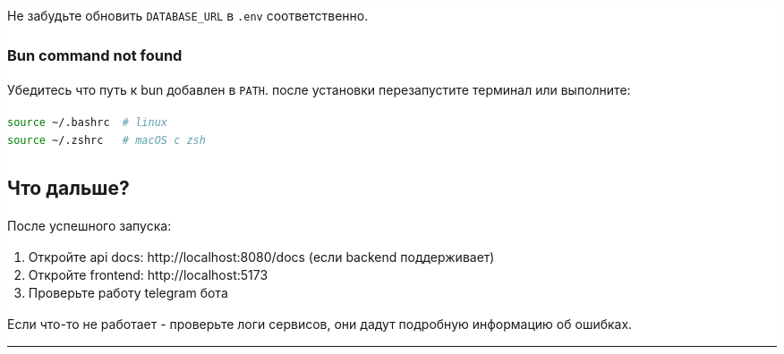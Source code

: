 Не забудьте обновить `DATABASE_URL` в `.env` соответственно.

### Bun command not found
Убедитесь что путь к bun добавлен в `PATH`. после установки перезапустите терминал или выполните:
```bash
source ~/.bashrc  # linux
source ~/.zshrc   # macOS с zsh
```

## Что дальше?

После успешного запуска:

1. Откройте api docs: http://localhost:8080/docs (если backend поддерживает)
2. Откройте frontend: http://localhost:5173
3. Проверьте работу telegram бота

Если что-то не работает - проверьте логи сервисов, они дадут подробную информацию об ошибках.

---
